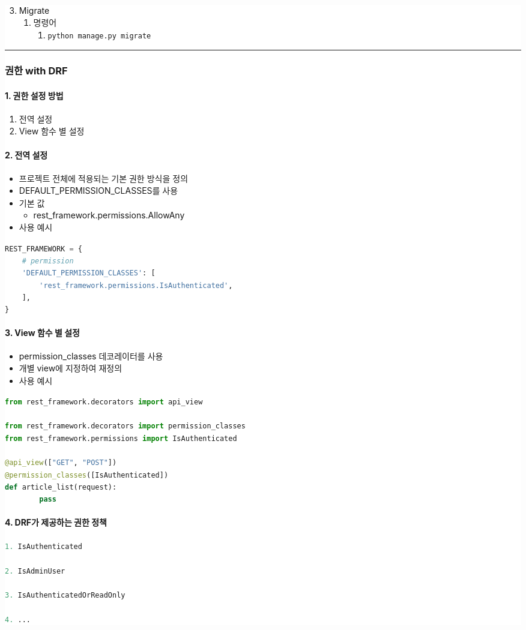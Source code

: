 3. Migrate
    1. 명령어
        1. `python manage.py migrate`

---

### 권한 with DRF

#### 1. 권한 설정 방법

1. 전역 설정
2. View 함수 별 설정

#### 2. 전역 설정

- 프로젝트 전체에 적용되는 기본 권한 방식을 정의
- DEFAULT_PERMISSION_CLASSES를 사용
- 기본 값
    - rest_framework.permissions.AllowAny
- 사용 예시

```python
REST_FRAMEWORK = {
    # permission
    'DEFAULT_PERMISSION_CLASSES': [
        'rest_framework.permissions.IsAuthenticated',
    ],
}
```

#### 3. View 함수 별 설정

- permission_classes 데코레이터를 사용
- 개별 view에 지정하여 재정의
- 사용 예시

```python
from rest_framework.decorators import api_view

from rest_framework.decorators import permission_classes
from rest_framework.permissions import IsAuthenticated

@api_view(["GET", "POST"])
@permission_classes([IsAuthenticated])
def article_list(request):
		pass
```

#### 4. DRF가 제공하는 권한 정책

```python
1. IsAuthenticated

2. IsAdminUser

3. IsAuthenticatedOrReadOnly

4. ...
```
